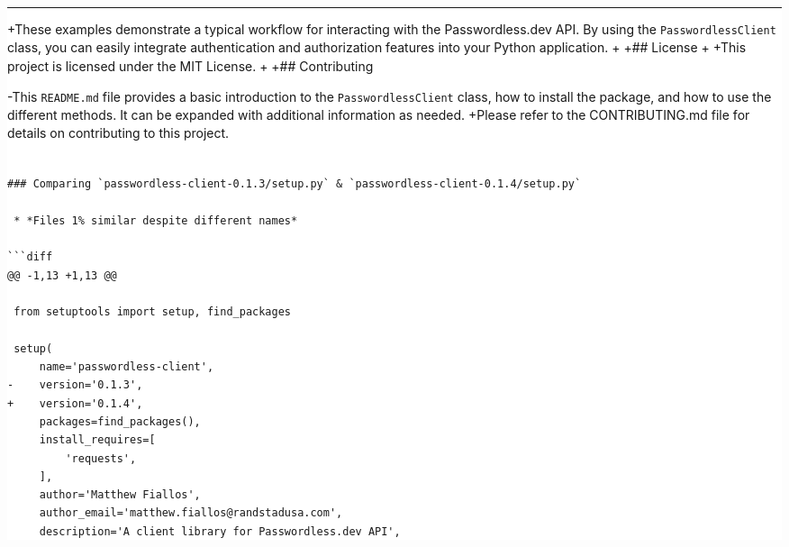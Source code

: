 ----
+These examples demonstrate a typical workflow for interacting with the Passwordless.dev API. By using the `PasswordlessClient` class, you can easily integrate authentication and authorization features into your Python application.
+
+## License
+
+This project is licensed under the MIT License.
+
+## Contributing
 
-This `README.md` file provides a basic introduction to the `PasswordlessClient` class, how to install the package, and how to use the different methods. It can be expanded with additional information as needed.
+Please refer to the CONTRIBUTING.md file for details on contributing to this project.
```

### Comparing `passwordless-client-0.1.3/setup.py` & `passwordless-client-0.1.4/setup.py`

 * *Files 1% similar despite different names*

```diff
@@ -1,13 +1,13 @@
 
 from setuptools import setup, find_packages
 
 setup(
     name='passwordless-client',
-    version='0.1.3',
+    version='0.1.4',
     packages=find_packages(),
     install_requires=[
         'requests',
     ],
     author='Matthew Fiallos',
     author_email='matthew.fiallos@randstadusa.com',
     description='A client library for Passwordless.dev API',
```


